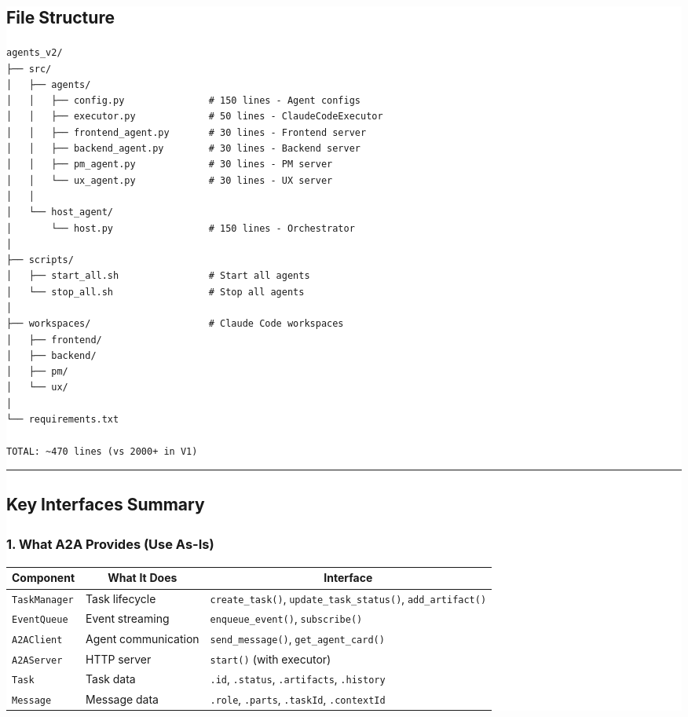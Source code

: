 
## File Structure

```
agents_v2/
├── src/
│   ├── agents/
│   │   ├── config.py               # 150 lines - Agent configs
│   │   ├── executor.py             # 50 lines - ClaudeCodeExecutor
│   │   ├── frontend_agent.py       # 30 lines - Frontend server
│   │   ├── backend_agent.py        # 30 lines - Backend server
│   │   ├── pm_agent.py             # 30 lines - PM server
│   │   └── ux_agent.py             # 30 lines - UX server
│   │
│   └── host_agent/
│       └── host.py                 # 150 lines - Orchestrator
│
├── scripts/
│   ├── start_all.sh                # Start all agents
│   └── stop_all.sh                 # Stop all agents
│
├── workspaces/                     # Claude Code workspaces
│   ├── frontend/
│   ├── backend/
│   ├── pm/
│   └── ux/
│
└── requirements.txt

TOTAL: ~470 lines (vs 2000+ in V1)
```

---

## Key Interfaces Summary

### 1. What A2A Provides (Use As-Is)

| Component | What It Does | Interface |
|-----------|-------------|-----------|
| `TaskManager` | Task lifecycle | `create_task()`, `update_task_status()`, `add_artifact()` |
| `EventQueue` | Event streaming | `enqueue_event()`, `subscribe()` |
| `A2AClient` | Agent communication | `send_message()`, `get_agent_card()` |
| `A2AServer` | HTTP server | `start()` (with executor) |
| `Task` | Task data | `.id`, `.status`, `.artifacts`, `.history` |
| `Message` | Message data | `.role`, `.parts`, `.taskId`, `.contextId` |
